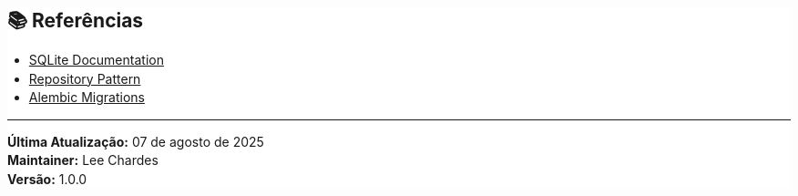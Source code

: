 ## 📚 Referências

- [SQLite Documentation](https://www.sqlite.org/docs.html)
- [Repository Pattern](https://martinfowler.com/eaaCatalog/repository.html)
- [Alembic Migrations](https://alembic.sqlalchemy.org/)

---

**Última Atualização:** 07 de agosto de 2025  
**Maintainer:** Lee Chardes  
**Versão:** 1.0.0